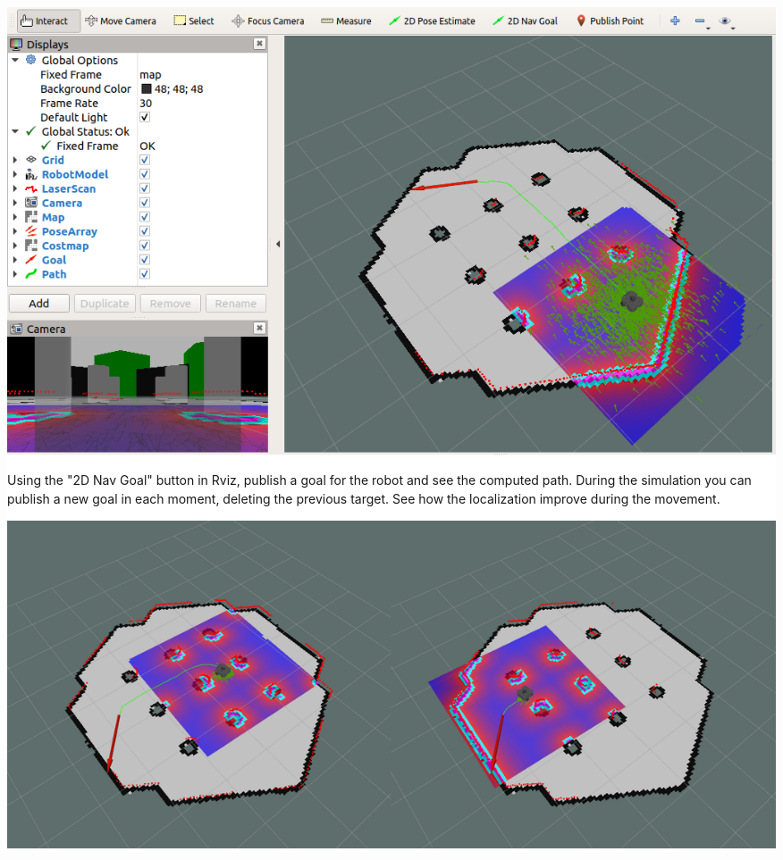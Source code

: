 ![Starting autonomous navigation](img/move_base_01.png)

Using the "2D Nav Goal" button in Rviz, publish a goal for the robot and see the computed path. During the simulation you can publish a new goal in each moment, deleting the previous target. See how the localization improve during the movement.

![Autonomous navigation](img/move_base_02.png)
